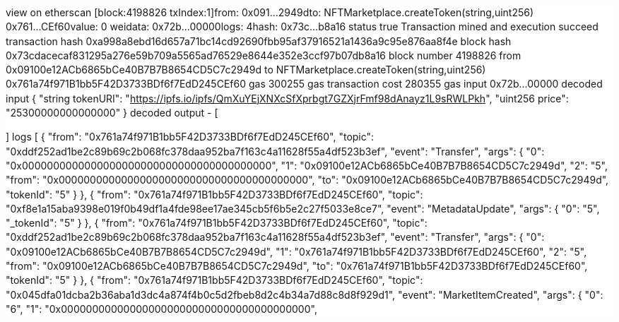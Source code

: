 
view on etherscan
[block:4198826 txIndex:1]from: 0x091...2949dto: NFTMarketplace.createToken(string,uint256) 0x761...CEf60value: 0 weidata: 0x72b...00000logs: 4hash: 0x73c...b8a16
status	true Transaction mined and execution succeed
transaction hash	0xa998a8ebd16d657a71bc14cd92690fbb95af37916521a1436a9c95e876aa8f4e
block hash	0x73cdacecaf831295a276e59b709a5565ad76529e8644e352e3ccf97b07db8a16
block number	4198826
from	0x09100e12ACb6865bCe40B7B7B8654CD5C7c2949d
to	NFTMarketplace.createToken(string,uint256) 0x761a74f971B1bb5F42D3733BDf6f7EdD245CEf60
gas	300255 gas
transaction cost	280355 gas 
input	0x72b...00000
decoded input	{
	"string tokenURI": "https://ipfs.io/ipfs/QmXuYEjXNXcSfXprbgt7GZXjrFmf98dAnayz1L9sRWLPkh",
	"uint256 price": "25300000000000000"
}
decoded output	 - [




]
logs	[
	{
		"from": "0x761a74f971B1bb5F42D3733BDf6f7EdD245CEf60",
		"topic": "0xddf252ad1be2c89b69c2b068fc378daa952ba7f163c4a11628f55a4df523b3ef",
		"event": "Transfer",
		"args": {
			"0": "0x0000000000000000000000000000000000000000",
			"1": "0x09100e12ACb6865bCe40B7B7B8654CD5C7c2949d",
			"2": "5",
			"from": "0x0000000000000000000000000000000000000000",
			"to": "0x09100e12ACb6865bCe40B7B7B8654CD5C7c2949d",
			"tokenId": "5"
		}
	},
	{
		"from": "0x761a74f971B1bb5F42D3733BDf6f7EdD245CEf60",
		"topic": "0xf8e1a15aba9398e019f0b49df1a4fde98ee17ae345cb5f6b5e2c27f5033e8ce7",
		"event": "MetadataUpdate",
		"args": {
			"0": "5",
			"_tokenId": "5"
		}
	},
	{
		"from": "0x761a74f971B1bb5F42D3733BDf6f7EdD245CEf60",
		"topic": "0xddf252ad1be2c89b69c2b068fc378daa952ba7f163c4a11628f55a4df523b3ef",
		"event": "Transfer",
		"args": {
			"0": "0x09100e12ACb6865bCe40B7B7B8654CD5C7c2949d",
			"1": "0x761a74f971B1bb5F42D3733BDf6f7EdD245CEf60",
			"2": "5",
			"from": "0x09100e12ACb6865bCe40B7B7B8654CD5C7c2949d",
			"to": "0x761a74f971B1bb5F42D3733BDf6f7EdD245CEf60",
			"tokenId": "5"
		}
	},
	{
		"from": "0x761a74f971B1bb5F42D3733BDf6f7EdD245CEf60",
		"topic": "0x045dfa01dcba2b36aba1d3dc4a874f4b0c5d2fbeb8d2c4b34a7d88c8d8f929d1",
		"event": "MarketItemCreated",
		"args": {
			"0": "6",
			"1": "0x0000000000000000000000000000000000000000",